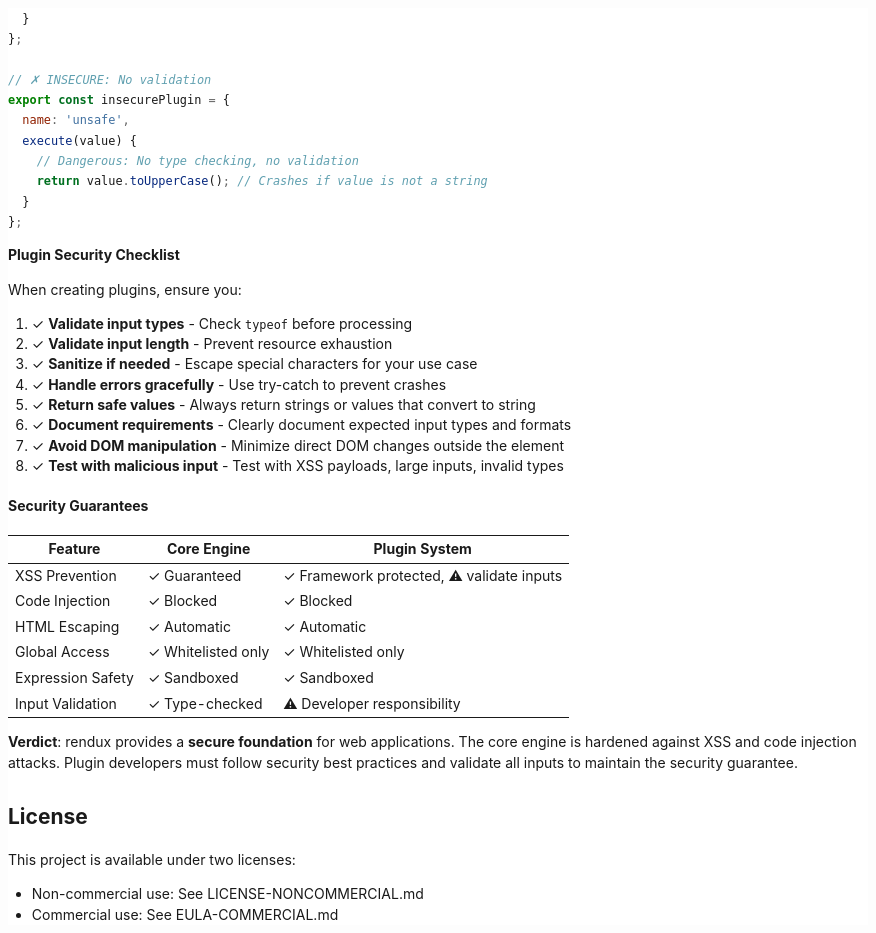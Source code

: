 ```js
  }
};

// ✗ INSECURE: No validation
export const insecurePlugin = {
  name: 'unsafe',
  execute(value) {
    // Dangerous: No type checking, no validation
    return value.toUpperCase(); // Crashes if value is not a string
  }
};
```

**Plugin Security Checklist**

When creating plugins, ensure you:

1. ✓ **Validate input types** - Check `typeof` before processing
2. ✓ **Validate input length** - Prevent resource exhaustion
3. ✓ **Sanitize if needed** - Escape special characters for your use case
4. ✓ **Handle errors gracefully** - Use try-catch to prevent crashes
5. ✓ **Return safe values** - Always return strings or values that convert to string
6. ✓ **Document requirements** - Clearly document expected input types and formats
7. ✓ **Avoid DOM manipulation** - Minimize direct DOM changes outside the element
8. ✓ **Test with malicious input** - Test with XSS payloads, large inputs, invalid types

#### Security Guarantees

| Feature | Core Engine | Plugin System |
|---------|-------------|---------------|
| XSS Prevention | ✓ Guaranteed | ✓ Framework protected, ⚠️ validate inputs |
| Code Injection | ✓ Blocked | ✓ Blocked |
| HTML Escaping | ✓ Automatic | ✓ Automatic |
| Global Access | ✓ Whitelisted only | ✓ Whitelisted only |
| Expression Safety | ✓ Sandboxed | ✓ Sandboxed |
| Input Validation | ✓ Type-checked | ⚠️ Developer responsibility |

**Verdict**: rendux provides a **secure foundation** for web applications. The core engine is hardened against XSS and code injection attacks. Plugin developers must follow security best practices and validate all inputs to maintain the security guarantee.

## License

This project is available under two licenses:
- Non-commercial use: See LICENSE-NONCOMMERCIAL.md
- Commercial use: See EULA-COMMERCIAL.md